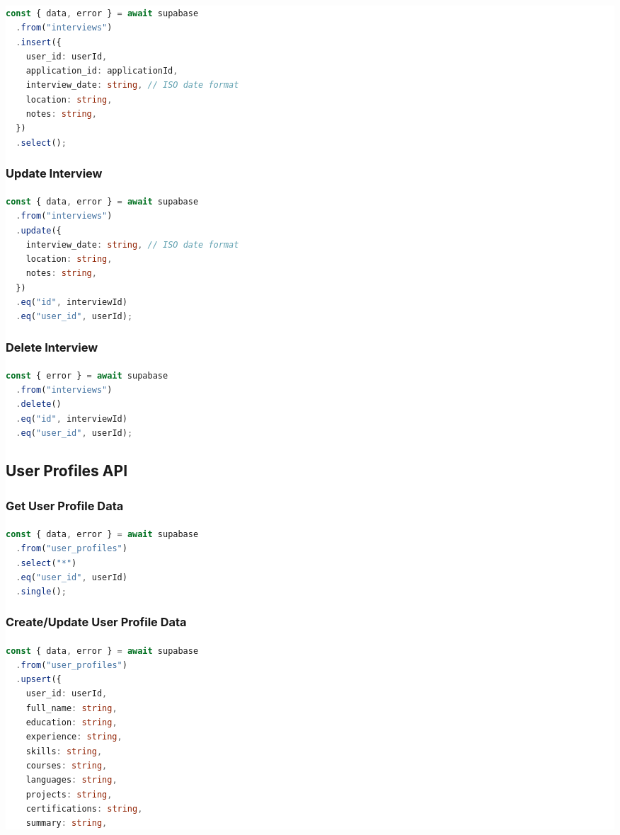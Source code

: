 ```typescript
const { data, error } = await supabase
  .from("interviews")
  .insert({
    user_id: userId,
    application_id: applicationId,
    interview_date: string, // ISO date format
    location: string,
    notes: string,
  })
  .select();
```

### Update Interview

```typescript
const { data, error } = await supabase
  .from("interviews")
  .update({
    interview_date: string, // ISO date format
    location: string,
    notes: string,
  })
  .eq("id", interviewId)
  .eq("user_id", userId);
```

### Delete Interview

```typescript
const { error } = await supabase
  .from("interviews")
  .delete()
  .eq("id", interviewId)
  .eq("user_id", userId);
```

## User Profiles API

### Get User Profile Data

```typescript
const { data, error } = await supabase
  .from("user_profiles")
  .select("*")
  .eq("user_id", userId)
  .single();
```

### Create/Update User Profile Data

```typescript
const { data, error } = await supabase
  .from("user_profiles")
  .upsert({
    user_id: userId,
    full_name: string,
    education: string,
    experience: string,
    skills: string,
    courses: string,
    languages: string,
    projects: string,
    certifications: string,
    summary: string,
```